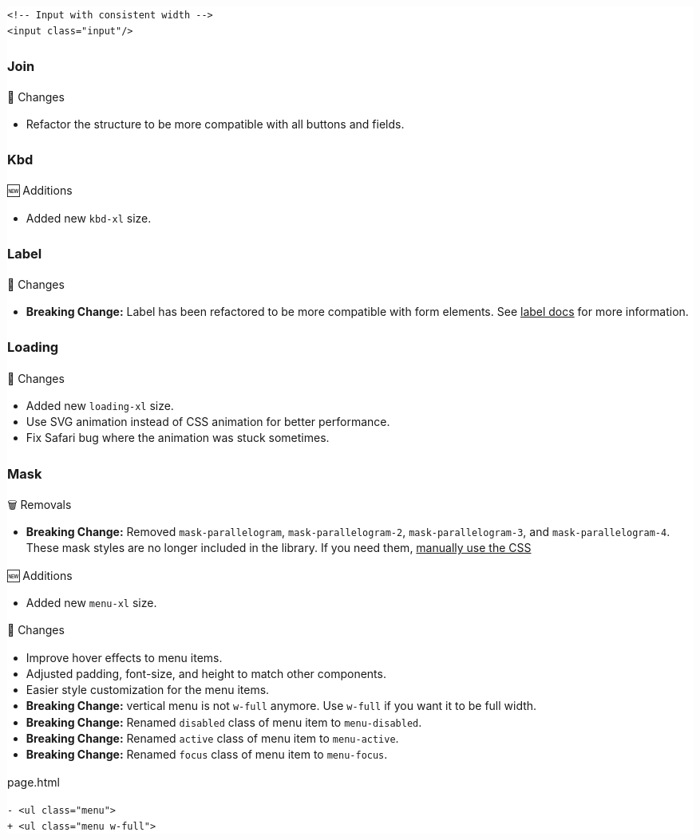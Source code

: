     <!-- Input with consistent width -->
    <input class="input"/>

### [](#join)Join

🔧 Changes

*   Refactor the structure to be more compatible with all buttons and fields.

### [](#kbd)Kbd

🆕 Additions

*   Added new `kbd-xl` size.

### [](#label)Label

🔧 Changes

*   **Breaking Change:** Label has been refactored to be more compatible with form elements. See [label docs](/components/label/) for more information.

### [](#loading)Loading

🔧 Changes

*   Added new `loading-xl` size.
*   Use SVG animation instead of CSS animation for better performance.
*   Fix Safari bug where the animation was stuck sometimes.

### [](#mask)Mask

🗑️ Removals

*   **Breaking Change:** Removed `mask-parallelogram`, `mask-parallelogram-2`, `mask-parallelogram-3`, and `mask-parallelogram-4`. These mask styles are no longer included in the library. If you need them, [manually use the CSS](https://github.com/saadeghi/daisyui/blob/ff313a45cea023c852903138ea032ac2d0a217f4/src/components/styled/mask.css#L23)

🆕 Additions

*   Added new `menu-xl` size.

🔧 Changes

*   Improve hover effects to menu items.
*   Adjusted padding, font-size, and height to match other components.
*   Easier style customization for the menu items.
*   **Breaking Change:** vertical menu is not `w-full` anymore. Use `w-full` if you want it to be full width.
*   **Breaking Change:** Renamed `disabled` class of menu item to `menu-disabled`.
*   **Breaking Change:** Renamed `active` class of menu item to `menu-active`.
*   **Breaking Change:** Renamed `focus` class of menu item to `menu-focus`.

page.html

    - <ul class="menu">
    + <ul class="menu w-full">
    
